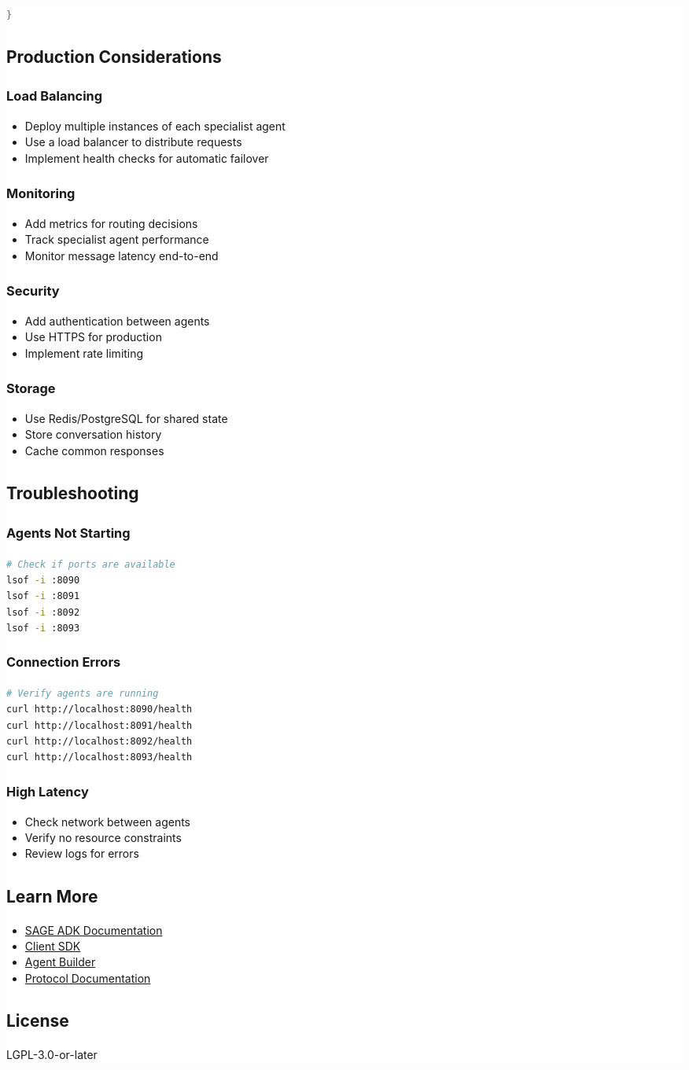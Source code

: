 ```go
}
```

## Production Considerations

### Load Balancing
- Deploy multiple instances of each specialist agent
- Use a load balancer to distribute requests
- Implement health checks for automatic failover

### Monitoring
- Add metrics for routing decisions
- Track specialist agent performance
- Monitor message latency end-to-end

### Security
- Add authentication between agents
- Use HTTPS for production
- Implement rate limiting

### Storage
- Use Redis/PostgreSQL for shared state
- Store conversation history
- Cache common responses

## Troubleshooting

### Agents Not Starting
```bash
# Check if ports are available
lsof -i :8090
lsof -i :8091
lsof -i :8092
lsof -i :8093
```

### Connection Errors
```bash
# Verify agents are running
curl http://localhost:8090/health
curl http://localhost:8091/health
curl http://localhost:8092/health
curl http://localhost:8093/health
```

### High Latency
- Check network between agents
- Verify no resource constraints
- Review logs for errors

## Learn More

- [SAGE ADK Documentation](../../README.md)
- [Client SDK](../../client/doc.go)
- [Agent Builder](../../builder/doc.go)
- [Protocol Documentation](../../core/protocol/doc.go)

## License

LGPL-3.0-or-later
